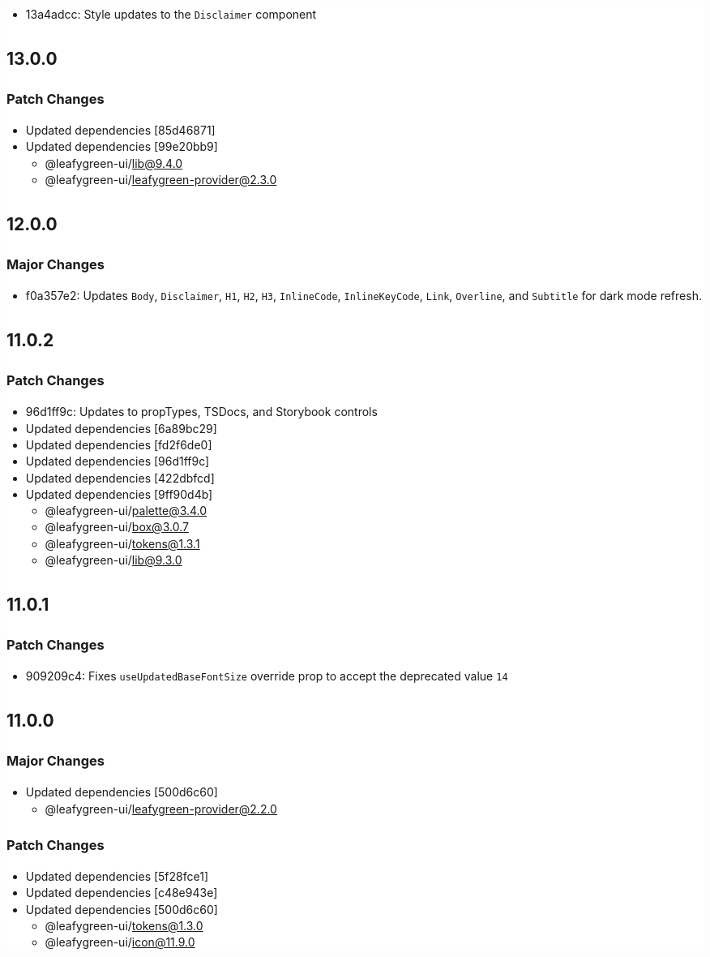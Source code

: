 - 13a4adcc: Style updates to the `Disclaimer` component

## 13.0.0

### Patch Changes

- Updated dependencies [85d46871]
- Updated dependencies [99e20bb9]
  - @leafygreen-ui/lib@9.4.0
  - @leafygreen-ui/leafygreen-provider@2.3.0

## 12.0.0

### Major Changes

- f0a357e2: Updates `Body`, `Disclaimer`, `H1`, `H2`, `H3`, `InlineCode`, `InlineKeyCode`, `Link`, `Overline`, and `Subtitle` for dark mode refresh.

## 11.0.2

### Patch Changes

- 96d1ff9c: Updates to propTypes, TSDocs, and Storybook controls
- Updated dependencies [6a89bc29]
- Updated dependencies [fd2f6de0]
- Updated dependencies [96d1ff9c]
- Updated dependencies [422dbfcd]
- Updated dependencies [9ff90d4b]
  - @leafygreen-ui/palette@3.4.0
  - @leafygreen-ui/box@3.0.7
  - @leafygreen-ui/tokens@1.3.1
  - @leafygreen-ui/lib@9.3.0

## 11.0.1

### Patch Changes

- 909209c4: Fixes `useUpdatedBaseFontSize` override prop to accept the deprecated value `14`

## 11.0.0

### Major Changes

- Updated dependencies [500d6c60]
  - @leafygreen-ui/leafygreen-provider@2.2.0

### Patch Changes

- Updated dependencies [5f28fce1]
- Updated dependencies [c48e943e]
- Updated dependencies [500d6c60]
  - @leafygreen-ui/tokens@1.3.0
  - @leafygreen-ui/icon@11.9.0
